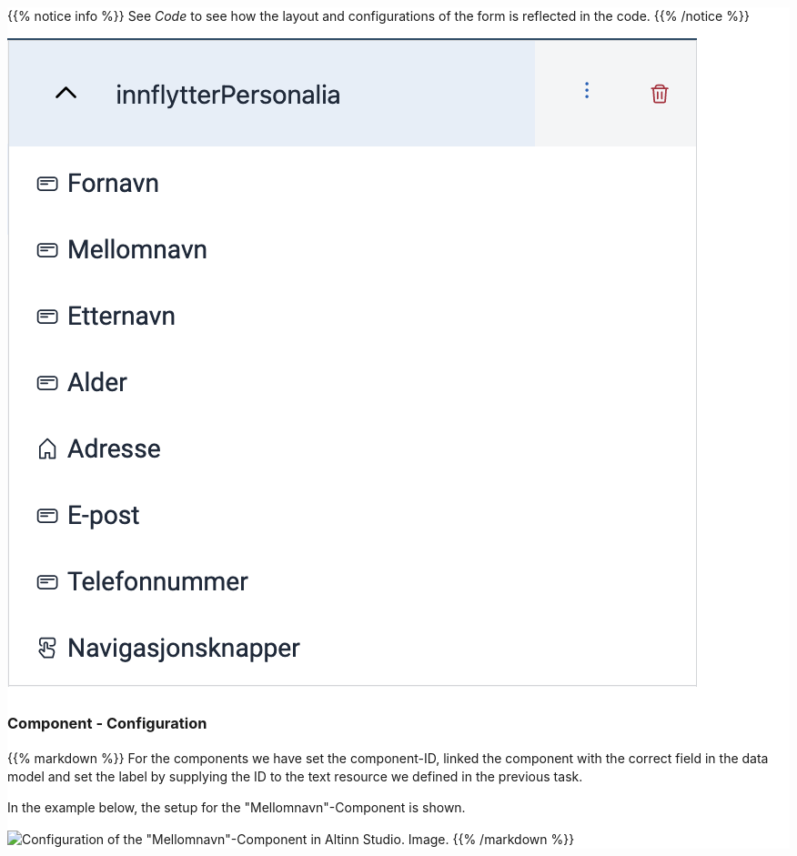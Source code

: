 {{% notice info %}}
See *Code* to see how the layout and configurations of the form is reflected in the code.
{{% /notice %}}

![The components used in the form. Image.](module1-add-components-components-screenshot.png "The components used in the form")

### Component - Configuration

{{% markdown %}}
For the components we have set the component-ID, linked the component with the correct field in the data model and set the label by supplying the ID to the text resource we defined in the previous task.   

In the example below, the setup for the "Mellomnavn"-Component is shown.

![Configuration of the \"Mellomnavn\"-Component in Altinn Studio. Image.](module1-add-components-setup-screenshot.png "Configuration of the \"Mellomnavn\"-Component in Altinn Studio")
{{% /markdown %}}
